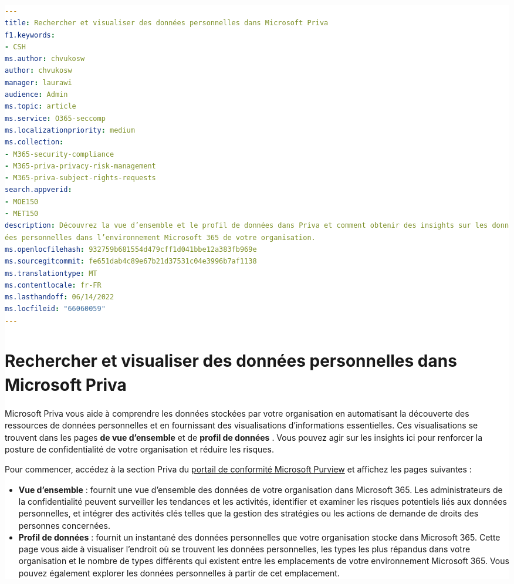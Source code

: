```yaml
---
title: Rechercher et visualiser des données personnelles dans Microsoft Priva
f1.keywords:
- CSH
ms.author: chvukosw
author: chvukosw
manager: laurawi
audience: Admin
ms.topic: article
ms.service: O365-seccomp
ms.localizationpriority: medium
ms.collection:
- M365-security-compliance
- M365-priva-privacy-risk-management
- M365-priva-subject-rights-requests
search.appverid:
- MOE150
- MET150
description: Découvrez la vue d’ensemble et le profil de données dans Priva et comment obtenir des insights sur les données personnelles dans l’environnement Microsoft 365 de votre organisation.
ms.openlocfilehash: 932759b681554d479cff1d041bbe12a383fb969e
ms.sourcegitcommit: fe651dab4c89e67b21d37531c04e3996b7af1138
ms.translationtype: MT
ms.contentlocale: fr-FR
ms.lasthandoff: 06/14/2022
ms.locfileid: "66060059"
---
```

# <a name="find-and-visualize-personal-data-in-microsoft-priva"></a>Rechercher et visualiser des données personnelles dans Microsoft Priva

Microsoft Priva vous aide à comprendre les données stockées par votre organisation en automatisant la découverte des ressources de données personnelles et en fournissant des visualisations d’informations essentielles. Ces visualisations se trouvent dans les pages **de vue d’ensemble** et de **profil de données** . Vous pouvez agir sur les insights ici pour renforcer la posture de confidentialité de votre organisation et réduire les risques.

Pour commencer, accédez à la section Priva du [portail de conformité Microsoft Purview](https://compliance.microsoft.com/) et affichez les pages suivantes :

- **Vue d’ensemble** : fournit une vue d’ensemble des données de votre organisation dans Microsoft 365. Les administrateurs de la confidentialité peuvent surveiller les tendances et les activités, identifier et examiner les risques potentiels liés aux données personnelles, et intégrer des activités clés telles que la gestion des stratégies ou les actions de demande de droits des personnes concernées.
- **Profil de données** : fournit un instantané des données personnelles que votre organisation stocke dans Microsoft 365. Cette page vous aide à visualiser l’endroit où se trouvent les données personnelles, les types les plus répandus dans votre organisation et le nombre de types différents qui existent entre les emplacements de votre environnement Microsoft 365. Vous pouvez également explorer les données personnelles à partir de cet emplacement.
